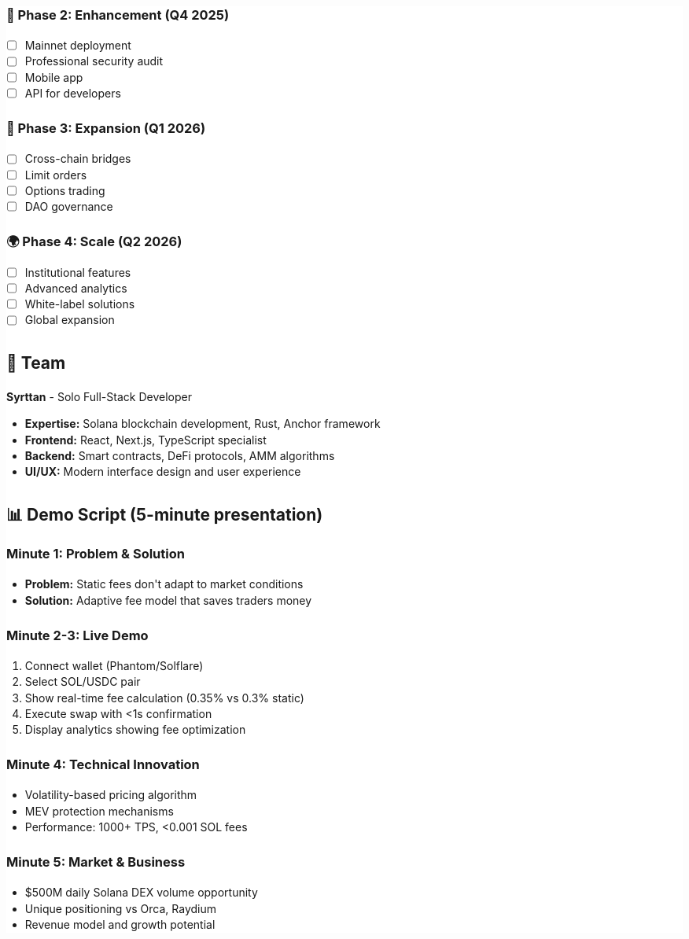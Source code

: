 ### 🔄 Phase 2: Enhancement (Q4 2025)
- [ ] Mainnet deployment
- [ ] Professional security audit
- [ ] Mobile app
- [ ] API for developers

### 🚀 Phase 3: Expansion (Q1 2026)
- [ ] Cross-chain bridges
- [ ] Limit orders
- [ ] Options trading
- [ ] DAO governance

### 🌍 Phase 4: Scale (Q2 2026)
- [ ] Institutional features
- [ ] Advanced analytics
- [ ] White-label solutions
- [ ] Global expansion

## 👥 Team

**Syrttan** - Solo Full-Stack Developer
- **Expertise:** Solana blockchain development, Rust, Anchor framework
- **Frontend:** React, Next.js, TypeScript specialist  
- **Backend:** Smart contracts, DeFi protocols, AMM algorithms
- **UI/UX:** Modern interface design and user experience

## 📊 Demo Script (5-minute presentation)

### Minute 1: Problem & Solution
- **Problem:** Static fees don't adapt to market conditions
- **Solution:** Adaptive fee model that saves traders money

### Minute 2-3: Live Demo
1. Connect wallet (Phantom/Solflare)
2. Select SOL/USDC pair
3. Show real-time fee calculation (0.35% vs 0.3% static)
4. Execute swap with <1s confirmation
5. Display analytics showing fee optimization

### Minute 4: Technical Innovation
- Volatility-based pricing algorithm
- MEV protection mechanisms
- Performance: 1000+ TPS, <0.001 SOL fees

### Minute 5: Market & Business
- $500M daily Solana DEX volume opportunity
- Unique positioning vs Orca, Raydium
- Revenue model and growth potential
